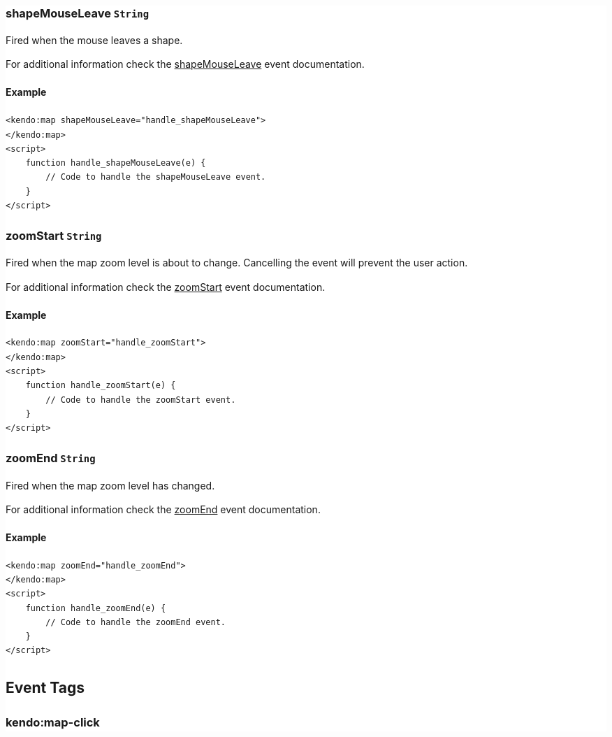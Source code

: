 ### shapeMouseLeave `String`

Fired when the mouse leaves a shape.


For additional information check the [shapeMouseLeave](/api/web/map#events-shapeMouseLeave) event documentation.

#### Example
    <kendo:map shapeMouseLeave="handle_shapeMouseLeave">
    </kendo:map>
    <script>
        function handle_shapeMouseLeave(e) {
            // Code to handle the shapeMouseLeave event.
        }
    </script>

### zoomStart `String`

Fired when the map zoom level is about to change.
Cancelling the event will prevent the user action.


For additional information check the [zoomStart](/api/web/map#events-zoomStart) event documentation.

#### Example
    <kendo:map zoomStart="handle_zoomStart">
    </kendo:map>
    <script>
        function handle_zoomStart(e) {
            // Code to handle the zoomStart event.
        }
    </script>

### zoomEnd `String`

Fired when the map zoom level has changed.


For additional information check the [zoomEnd](/api/web/map#events-zoomEnd) event documentation.

#### Example
    <kendo:map zoomEnd="handle_zoomEnd">
    </kendo:map>
    <script>
        function handle_zoomEnd(e) {
            // Code to handle the zoomEnd event.
        }
    </script>

## Event Tags

### kendo:map-click
